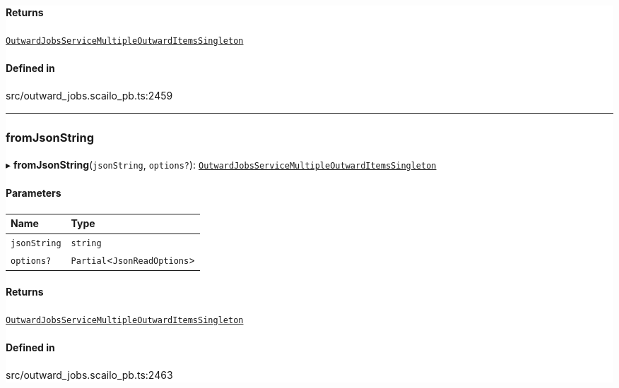 #### Returns

[`OutwardJobsServiceMultipleOutwardItemsSingleton`](OutwardJobsServiceMultipleOutwardItemsSingleton.md)

#### Defined in

src/outward_jobs.scailo_pb.ts:2459

___

### fromJsonString

▸ **fromJsonString**(`jsonString`, `options?`): [`OutwardJobsServiceMultipleOutwardItemsSingleton`](OutwardJobsServiceMultipleOutwardItemsSingleton.md)

#### Parameters

| Name | Type |
| :------ | :------ |
| `jsonString` | `string` |
| `options?` | `Partial`\<`JsonReadOptions`\> |

#### Returns

[`OutwardJobsServiceMultipleOutwardItemsSingleton`](OutwardJobsServiceMultipleOutwardItemsSingleton.md)

#### Defined in

src/outward_jobs.scailo_pb.ts:2463
